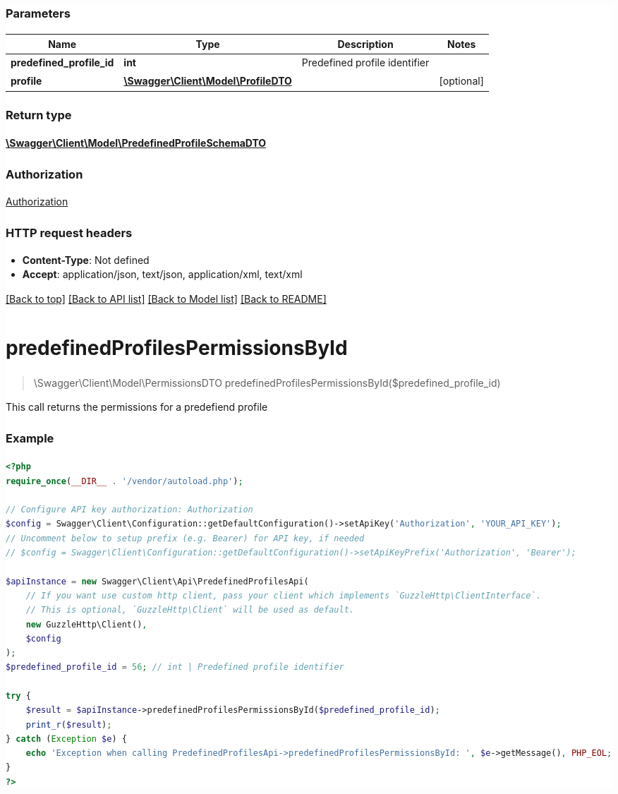 ### Parameters

Name | Type | Description  | Notes
------------- | ------------- | ------------- | -------------
 **predefined_profile_id** | **int**| Predefined profile identifier |
 **profile** | [**\Swagger\Client\Model\ProfileDTO**](../Model/ProfileDTO.md)|  | [optional]

### Return type

[**\Swagger\Client\Model\PredefinedProfileSchemaDTO**](../Model/PredefinedProfileSchemaDTO.md)

### Authorization

[Authorization](../../README.md#Authorization)

### HTTP request headers

 - **Content-Type**: Not defined
 - **Accept**: application/json, text/json, application/xml, text/xml

[[Back to top]](#) [[Back to API list]](../../README.md#documentation-for-api-endpoints) [[Back to Model list]](../../README.md#documentation-for-models) [[Back to README]](../../README.md)

# **predefinedProfilesPermissionsById**
> \Swagger\Client\Model\PermissionsDTO predefinedProfilesPermissionsById($predefined_profile_id)

This call returns the permissions for a predefiend profile

### Example
```php
<?php
require_once(__DIR__ . '/vendor/autoload.php');

// Configure API key authorization: Authorization
$config = Swagger\Client\Configuration::getDefaultConfiguration()->setApiKey('Authorization', 'YOUR_API_KEY');
// Uncomment below to setup prefix (e.g. Bearer) for API key, if needed
// $config = Swagger\Client\Configuration::getDefaultConfiguration()->setApiKeyPrefix('Authorization', 'Bearer');

$apiInstance = new Swagger\Client\Api\PredefinedProfilesApi(
    // If you want use custom http client, pass your client which implements `GuzzleHttp\ClientInterface`.
    // This is optional, `GuzzleHttp\Client` will be used as default.
    new GuzzleHttp\Client(),
    $config
);
$predefined_profile_id = 56; // int | Predefined profile identifier

try {
    $result = $apiInstance->predefinedProfilesPermissionsById($predefined_profile_id);
    print_r($result);
} catch (Exception $e) {
    echo 'Exception when calling PredefinedProfilesApi->predefinedProfilesPermissionsById: ', $e->getMessage(), PHP_EOL;
}
?>
```
